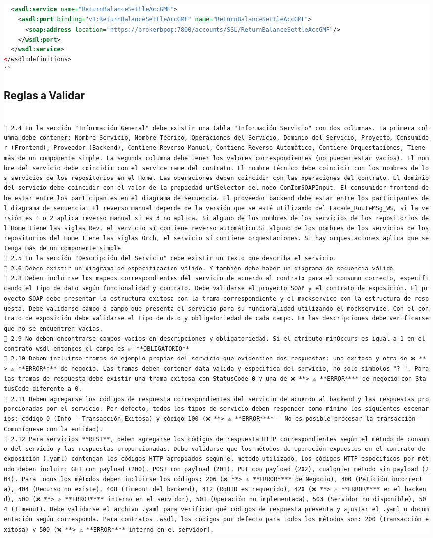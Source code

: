 ```xml
  <wsdl:service name="ReturnBalanceSettleAccGMF">
    <wsdl:port binding="v1:ReturnBalanceSettleAccGMF" name="ReturnBalanceSettleAccGMF">
      <soap:address location="https://brokerbpop:7800/accounts/SSL/ReturnBalanceSettleAccGMF"/>
    </wsdl:port>
  </wsdl:service>
</wsdl:definitions>
``

```



## Reglas a Validar

```

📄 2.4 En la sección "Información General" debe existir una tabla "Información Servicio" con dos columnas. La primera columna debe contener: Nombre Servicio, Nombre Técnico, Operaciones del Servicio, Dominio del Servicio, Proyecto, Consumidor (Frontend), Proveedor (Backend), Contiene Reverso Manual, Contiene Reverso Automático, Contiene Orquestaciones, Tiene más de un componente simple. La segunda columna debe tener los valores correspondientes (no pueden estar vacíos). El nombre del servicio debe coincidir con el service name del contrato. El nombre técnico debe coincidir con los nombres de los servicios de los repositorios en el Home. Las operaciones deben coincidir con las operaciones del contrato. El dominio del servicio debe coincidir con el valor de la propiedad urlSelector del nodo ComIbmSOAPInput. El consumidor frontend debe estar entre los participantes en el diagrama de secuencia. El proveedor backend debe estar entre los participantes del diagrama de secuencia. El reverso manual depende de la versión que se esté utilizando del Facade_RouteMSg_WS, si la versión es 1 o 2 aplica reverso manual si es 3 no aplica. Si alguno de los nombres de los servicios de los repositorios del Home tiene las siglas Rev, el servicio sí contiene reverso automático.Si alguno de los nombres de los servicios de los repositorios del Home tiene las siglas Orch, el servicio sí contiene orquestaciones. Si hay orquestaciones aplica que se tenga más de un componente simple
📄 2.5 En la sección "Descripción del Servicio" debe existir un texto que describa el servicio.
📄 2.6 Deben existir un diagrama de especificacion válido. Y también debe haber un diagrama de secuencia válido
📄 2.8 Deben incluirse los mapeos correspondientes del servicio de acuerdo al contrato para el consumo correcto, especificando el tipo de dato según funcionalidad y contrato. Debe validarse el proyecto SOAP y el contrato de exposición. El proyecto SOAP debe presentar la estructura exitosa con la trama correspondiente y el mockservice con la estructura de respuesta. Debe validarse campo a campo que presenta el servicio para su funcionalidad utilizando el mockservice. Con el contrato de exposición debe validarse el tipo de dato y obligatoriedad de cada campo. En las descripciones debe verificarse que no se encuentren vacías.
📄 2.9 No deben encontrarse campos vacíos en descripciones y obligatoriedad. Si el atributo minOccurs es igual a 1 en el contrato wsdl entonces el campo es ✅ **OBLIGATORIO**
📄 2.10 Deben incluirse tramas de ejemplo propias del servicio que evidencien dos respuestas: una exitosa y otra de ❌ **> ⚠️ **ERROR**** de negocio. Las tramas deben contener data válida y específica del servicio, no solo símbolos "? ". Para las tramas de respuesta debe existir una trama exitosa con StatusCode 0 y una de ❌ **> ⚠️ **ERROR**** de negocio con StatusCode diferente a 0.
📄 2.11 Deben agregarse los códigos de respuesta correspondientes del servicio de acuerdo al backend y las respuestas proporcionadas por el servicio. Por defecto, todos los tipos de servicio deben responder como mínimo los siguientes escenarios: código 0 (Info - Transacción Exitosa) y código 100 (❌ **> ⚠️ **ERROR**** - No es posible procesar la transacción – Comuníquese con la entidad).
📄 2.12 Para servicios **REST**, deben agregarse los códigos de respuesta HTTP correspondientes según el método de consumo del servicio y las respuestas proporcionadas. Debe validarse que los métodos de operación expuestos en el contrato de exposición (.yaml) contengan los códigos HTTP apropiados según el método utilizado. Los códigos HTTP específicos por método deben incluir: GET con payload (200), POST con payload (201), PUT con payload (202), cualquier método sin payload (204). Para todos los métodos deben incluirse los códigos: 206 (❌ **> ⚠️ **ERROR**** de Negocio), 400 (Petición incorrecta), 404 (Recurso no existe), 408 (Timeout del backend), 412 (RqUID es requerido), 420 (❌ **> ⚠️ **ERROR**** en el backend), 500 (❌ **> ⚠️ **ERROR**** interno en el servidor), 501 (Operación no implementada), 503 (Servidor no disponible), 504 (Timeout). Debe validarse el archivo .yaml para verificar qué códigos de respuesta presenta y ajustar el .yaml o documentación según corresponda. Para contratos .wsdl, los códigos por defecto para todos los métodos son: 200 (Transacción exitosa) y 500 (❌ **> ⚠️ **ERROR**** interno en el servidor).

```